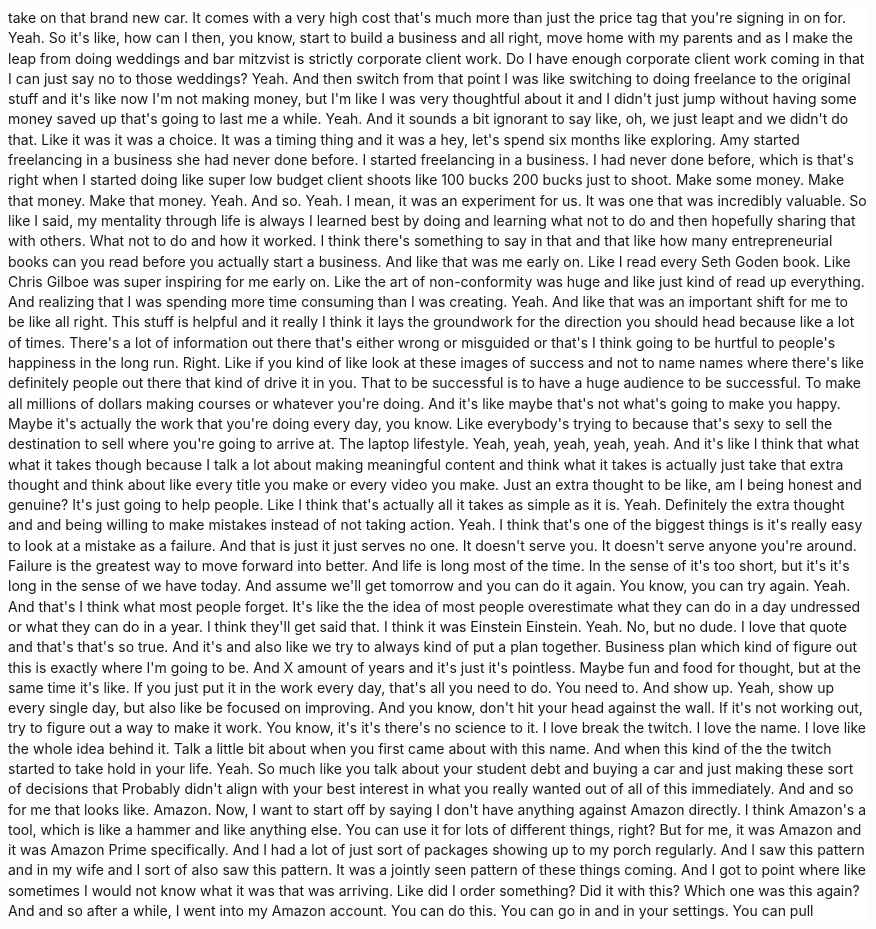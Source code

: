 take on that brand new car. It comes with a very high cost that's much more than just the price tag that you're signing in on for. Yeah. So it's like, how can I then, you know, start to build a business and all right, move home with my parents and as I make the leap from doing weddings and bar mitzvist is strictly corporate client work. Do I have enough corporate client work coming in that I can just say no to those weddings? Yeah. And then switch from that point I was like switching to doing freelance to the original stuff and it's like now I'm not making money, but I'm like I was very thoughtful about it and I didn't just jump without having some money saved up that's going to last me a while. Yeah. And it sounds a bit ignorant to say like, oh, we just leapt and we didn't do that. Like it was it was a choice. It was a timing thing and it was a hey, let's spend six months like exploring. Amy started freelancing in a business she had never done before. I started freelancing in a business. I had never done before, which is that's right when I started doing like super low budget client shoots like 100 bucks 200 bucks just to shoot. Make some money. Make that money. Make that money. Yeah. And so. Yeah. I mean, it was an experiment for us. It was one that was incredibly valuable. So like I said, my mentality through life is always I learned best by doing and learning what not to do and then hopefully sharing that with others. What not to do and how it worked. I think there's something to say in that and that like how many entrepreneurial books can you read before you actually start a business. And like that was me early on. Like I read every Seth Goden book. Like Chris Gilboe was super inspiring for me early on. Like the art of non-conformity was huge and like just kind of read up everything. And realizing that I was spending more time consuming than I was creating. Yeah. And like that was an important shift for me to be like all right. This stuff is helpful and it really I think it lays the groundwork for the direction you should head because like a lot of times. There's a lot of information out there that's either wrong or misguided or that's I think going to be hurtful to people's happiness in the long run. Right. Like if you kind of like look at these images of success and not to name names where there's like definitely people out there that kind of drive it in you. That to be successful is to have a huge audience to be successful. To make all millions of dollars making courses or whatever you're doing. And it's like maybe that's not what's going to make you happy. Maybe it's actually the work that you're doing every day, you know. Like everybody's trying to because that's sexy to sell the destination to sell where you're going to arrive at. The laptop lifestyle. Yeah, yeah, yeah, yeah, yeah. And it's like I think that what what it takes though because I talk a lot about making meaningful content and think what it takes is actually just take that extra thought and think about like every title you make or every video you make. Just an extra thought to be like, am I being honest and genuine? It's just going to help people. Like I think that's actually all it takes as simple as it is. Yeah. Definitely the extra thought and and being willing to make mistakes instead of not taking action. Yeah. I think that's one of the biggest things is it's really easy to look at a mistake as a failure. And that is just it just serves no one. It doesn't serve you. It doesn't serve anyone you're around. Failure is the greatest way to move forward into better. And life is long most of the time. In the sense of it's too short, but it's it's long in the sense of we have today. And assume we'll get tomorrow and you can do it again. You know, you can try again. Yeah. And that's I think what most people forget. It's like the the idea of most people overestimate what they can do in a day undressed or what they can do in a year. I think they'll get said that. I think it was Einstein Einstein. Yeah. No, but no dude. I love that quote and that's that's so true. And it's and also like we try to always kind of put a plan together. Business plan which kind of figure out this is exactly where I'm going to be. And X amount of years and it's just it's pointless. Maybe fun and food for thought, but at the same time it's like. If you just put it in the work every day, that's all you need to do. You need to. And show up. Yeah, show up every single day, but also like be focused on improving. And you know, don't hit your head against the wall. If it's not working out, try to figure out a way to make it work. You know, it's it's there's no science to it. I love break the twitch. I love the name. I love like the whole idea behind it. Talk a little bit about when you first came about with this name. And when this kind of the the twitch started to take hold in your life. Yeah. So much like you talk about your student debt and buying a car and just making these sort of decisions that Probably didn't align with your best interest in what you really wanted out of all of this immediately. And and so for me that looks like. Amazon. Now, I want to start off by saying I don't have anything against Amazon directly. I think Amazon's a tool, which is like a hammer and like anything else. You can use it for lots of different things, right? But for me, it was Amazon and it was Amazon Prime specifically. And I had a lot of just sort of packages showing up to my porch regularly. And I saw this pattern and in my wife and I sort of also saw this pattern. It was a jointly seen pattern of these things coming. And I got to point where like sometimes I would not know what it was that was arriving. Like did I order something? Did it with this? Which one was this again? And and so after a while, I went into my Amazon account. You can do this. You can go in and in your settings. You can pull